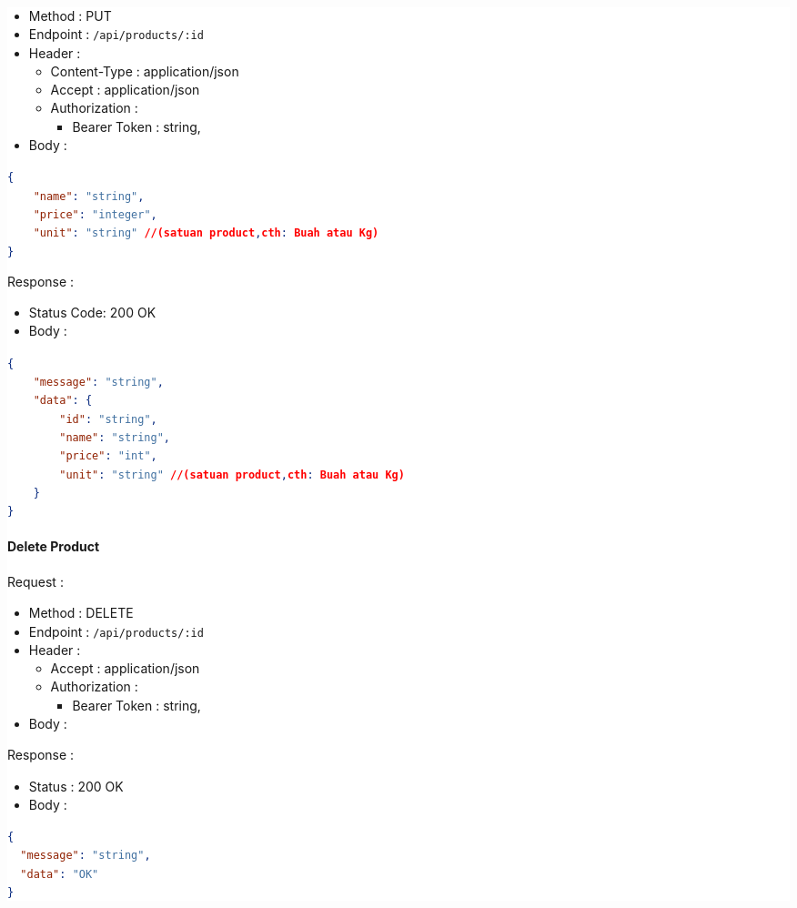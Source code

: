 - Method : PUT
- Endpoint : `/api/products/:id`
- Header :
  - Content-Type : application/json
  - Accept : application/json
  - Authorization : 
    - Bearer Token : string, 
- Body :

```json
{
	"name": "string",
	"price": "integer",
	"unit": "string" //(satuan product,cth: Buah atau Kg)
}
```

Response :

- Status Code: 200 OK
- Body :

```json
{
	"message": "string",
	"data": {
		"id": "string",
		"name": "string",
		"price": "int",
		"unit": "string" //(satuan product,cth: Buah atau Kg)
	}
}
```

#### Delete Product

Request :

- Method : DELETE
- Endpoint : `/api/products/:id`
- Header :
  - Accept : application/json
  - Authorization : 
    - Bearer Token : string, 
- Body :

Response :

- Status : 200 OK
- Body :

```json
{
  "message": "string",
  "data": "OK"
}
```
